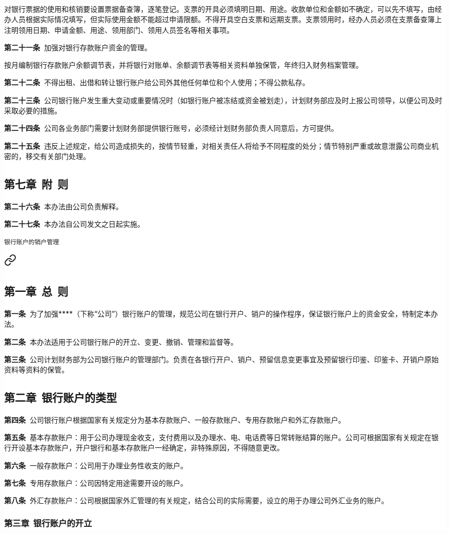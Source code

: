 对银行票据的使用和核销要设置票据备查簿，逐笔登记。支票的开具必须填明日期、用途。收款单位和金额如不确定，可以先不填写，由经办人员根据实际情况填写，但实际使用金额不能超过申请限额。不得开具空白支票和远期支票。支票领用时，经办人员必须在支票备查簿上注明领用日期、申请金额、用途、领用部门、领用人员签名等相关事项。

**第二十一条**  加强对银行存款账户资金的管理。

按月编制银行存款账户余额调节表，并将银行对账单、余额调节表等相关资料单独保管，年终归入财务档案管理。

**第二十二条**  不得出租、出借和转让银行账户给公司外其他任何单位和个人使用；不得公款私存。

**第二十三条**  公司银行账户发生重大变动或重要情况时（如银行账户被冻结或资金被划走），计划财务部应及时上报公司领导，以便公司及时采取必要的措施。

**第二十四条**  公司各业务部门需要计划财务部提供银行账号，必须经计划财务部负责人同意后，方可提供。

**第二十五条**  违反上述规定，给公司造成损失的，按情节轻重，对相关责任人将给予不同程度的处分；情节特别严重或故意泄露公司商业机密的，移交有关部门处理。

## 第七章  附  则

**第二十六条**  本办法由公司负责解释。

**第二十七条**  本办法自公司发文之日起实施。

</div></div>

	银行账户的销户管理
	
<div class="transclusion internal-embed is-loaded"><a class="markdown-embed-link" href="///2020/#" aria-label="Open link"><svg xmlns="http://www.w3.org/2000/svg" width="24" height="24" viewBox="0 0 24 24" fill="none" stroke="currentColor" stroke-width="2" stroke-linecap="round" stroke-linejoin="round" class="svg-icon lucide-link"><path d="M10 13a5 5 0 0 0 7.54.54l3-3a5 5 0 0 0-7.07-7.07l-1.72 1.71"></path><path d="M14 11a5 5 0 0 0-7.54-.54l-3 3a5 5 0 0 0 7.07 7.07l1.71-1.71"></path></svg></a><div class="markdown-embed">






## 第一章  总  则

**第一条**  为了加强***\*（下称“公司”）银行账户的管理，规范公司在银行开户、销户的操作程序，保证银行账户上的资金安全，特制定本办法。

**第二条**  本办法适用于公司银行账户的开立、变更、撤销、管理和监督等。

**第三条**  公司计划财务部为公司银行账户的管理部门。负责在各银行开户、销户、预留信息变更事宜及预留银行印鉴、印鉴卡、开销户原始资料等资料的保管。

## 第二章  银行账户的类型

**第四条**  公司银行账户根据国家有关规定分为基本存款账户、一般存款账户、专用存款账户和外汇存款账户。

**第五条**  基本存款账户：用于公司办理现金收支，支付费用以及办理水、电、电话费等日常转账结算的账户。公司可根据国家有关规定在银行开设基本存款账户，开户银行和基本存款账户一经确定，非特殊原因，不得随意更改。

**第六条**  一般存款账户：公司用于办理业务性收支的账户。

**第七条**  专用存款账户：公司因特定用途需要开设的账户。

**第八条**  外汇存款账户：公司根据国家外汇管理的有关规定，结合公司的实际需要，设立的用于办理公司外汇业务的账户。

###  第三章  银行账户的开立
